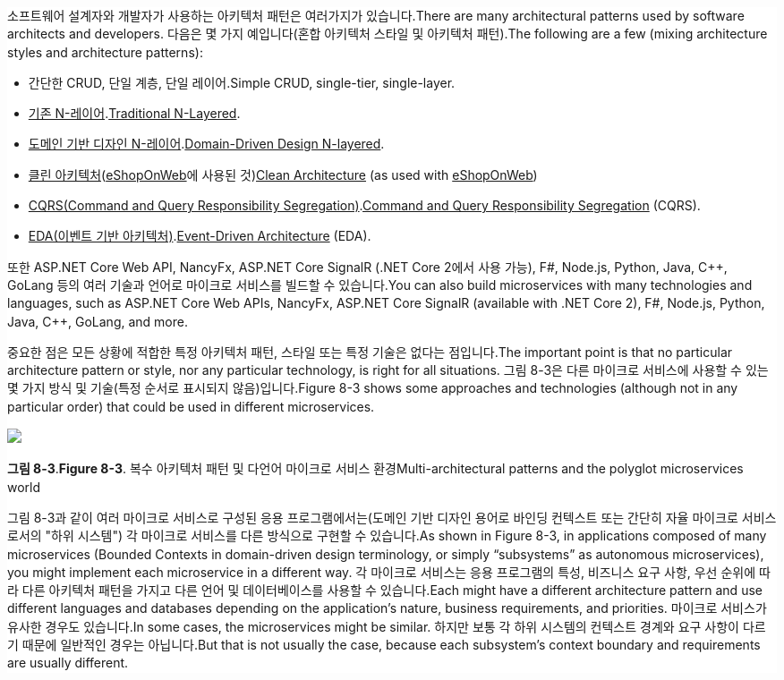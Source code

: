 <span data-ttu-id="0de10-260">소프트웨어 설계자와 개발자가 사용하는 아키텍처 패턴은 여러가지가 있습니다.</span><span class="sxs-lookup"><span data-stu-id="0de10-260">There are many architectural patterns used by software architects and developers.</span></span> <span data-ttu-id="0de10-261">다음은 몇 가지 예입니다(혼합 아키텍처 스타일 및 아키텍처 패턴).</span><span class="sxs-lookup"><span data-stu-id="0de10-261">The following are a few (mixing architecture styles and architecture patterns):</span></span>

-   <span data-ttu-id="0de10-262">간단한 CRUD, 단일 계층, 단일 레이어.</span><span class="sxs-lookup"><span data-stu-id="0de10-262">Simple CRUD, single-tier, single-layer.</span></span>

-   <span data-ttu-id="0de10-263">[기존 N-레이어](https://msdn.microsoft.com/library/ee658109.aspx#Layers).</span><span class="sxs-lookup"><span data-stu-id="0de10-263">[Traditional N-Layered](https://msdn.microsoft.com/library/ee658109.aspx#Layers).</span></span>

-   <span data-ttu-id="0de10-264">[도메인 기반 디자인 N-레이어](https://blogs.msdn.microsoft.com/cesardelatorre/2011/07/03/published-first-alpha-version-of-domain-oriented-n-layered-architecture-v2-0/).</span><span class="sxs-lookup"><span data-stu-id="0de10-264">[Domain-Driven Design N-layered](https://blogs.msdn.microsoft.com/cesardelatorre/2011/07/03/published-first-alpha-version-of-domain-oriented-n-layered-architecture-v2-0/).</span></span>

-   <span data-ttu-id="0de10-265">[클린 아키텍처](https://8thlight.com/blog/uncle-bob/2012/08/13/the-clean-architecture.html)([eShopOnWeb](https://aka.ms/WebAppArchitecture)에 사용된 것)</span><span class="sxs-lookup"><span data-stu-id="0de10-265">[Clean Architecture](https://8thlight.com/blog/uncle-bob/2012/08/13/the-clean-architecture.html) (as used with [eShopOnWeb](https://aka.ms/WebAppArchitecture))</span></span>

-   <span data-ttu-id="0de10-266">[CQRS(Command and Query Responsibility Segregation)](https://martinfowler.com/bliki/CQRS.html).</span><span class="sxs-lookup"><span data-stu-id="0de10-266">[Command and Query Responsibility Segregation](https://martinfowler.com/bliki/CQRS.html) (CQRS).</span></span>

-   <span data-ttu-id="0de10-267">[EDA(이벤트 기반 아키텍처)](https://en.wikipedia.org/wiki/Event-driven_architecture).</span><span class="sxs-lookup"><span data-stu-id="0de10-267">[Event-Driven Architecture](https://en.wikipedia.org/wiki/Event-driven_architecture) (EDA).</span></span>

<span data-ttu-id="0de10-268">또한 ASP.NET Core Web API, NancyFx, ASP.NET Core SignalR (.NET Core 2에서 사용 가능), F\#, Node.js, Python, Java, C++, GoLang 등의 여러 기술과 언어로 마이크로 서비스를 빌드할 수 있습니다.</span><span class="sxs-lookup"><span data-stu-id="0de10-268">You can also build microservices with many technologies and languages, such as ASP.NET Core Web APIs, NancyFx, ASP.NET Core SignalR (available with .NET Core 2), F\#, Node.js, Python, Java, C++, GoLang, and more.</span></span>

<span data-ttu-id="0de10-269">중요한 점은 모든 상황에 적합한 특정 아키텍처 패턴, 스타일 또는 특정 기술은 없다는 점입니다.</span><span class="sxs-lookup"><span data-stu-id="0de10-269">The important point is that no particular architecture pattern or style, nor any particular technology, is right for all situations.</span></span> <span data-ttu-id="0de10-270">그림 8-3은 다른 마이크로 서비스에 사용할 수 있는 몇 가지 방식 및 기술(특정 순서로 표시되지 않음)입니다.</span><span class="sxs-lookup"><span data-stu-id="0de10-270">Figure 8-3 shows some approaches and technologies (although not in any particular order) that could be used in different microservices.</span></span>

![](./media/image3.png)

<span data-ttu-id="0de10-271">**그림 8-3**.</span><span class="sxs-lookup"><span data-stu-id="0de10-271">**Figure 8-3**.</span></span> <span data-ttu-id="0de10-272">복수 아키텍처 패턴 및 다언어 마이크로 서비스 환경</span><span class="sxs-lookup"><span data-stu-id="0de10-272">Multi-architectural patterns and the polyglot microservices world</span></span>

<span data-ttu-id="0de10-273">그림 8-3과 같이 여러 마이크로 서비스로 구성된 응용 프로그램에서는(도메인 기반 디자인 용어로 바인딩 컨텍스트 또는 간단히 자율 마이크로 서비스로서의 "하위 시스템") 각 마이크로 서비스를 다른 방식으로 구현할 수 있습니다.</span><span class="sxs-lookup"><span data-stu-id="0de10-273">As shown in Figure 8-3, in applications composed of many microservices (Bounded Contexts in domain-driven design terminology, or simply “subsystems” as autonomous microservices), you might implement each microservice in a different way.</span></span> <span data-ttu-id="0de10-274">각 마이크로 서비스는 응용 프로그램의 특성, 비즈니스 요구 사항, 우선 순위에 따라 다른 아키텍처 패턴을 가지고 다른 언어 및 데이터베이스를 사용할 수 있습니다.</span><span class="sxs-lookup"><span data-stu-id="0de10-274">Each might have a different architecture pattern and use different languages and databases depending on the application’s nature, business requirements, and priorities.</span></span> <span data-ttu-id="0de10-275">마이크로 서비스가 유사한 경우도 있습니다.</span><span class="sxs-lookup"><span data-stu-id="0de10-275">In some cases, the microservices might be similar.</span></span> <span data-ttu-id="0de10-276">하지만 보통 각 하위 시스템의 컨텍스트 경계와 요구 사항이 다르기 때문에 일반적인 경우는 아닙니다.</span><span class="sxs-lookup"><span data-stu-id="0de10-276">But that is not usually the case, because each subsystem’s context boundary and requirements are usually different.</span></span>
